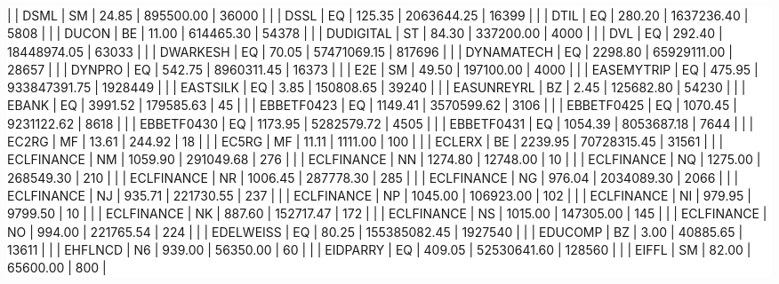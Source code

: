 |  | DSML | SM | 24.85 | 895500.00 | 36000 |
|  | DSSL | EQ | 125.35 | 2063644.25 | 16399 |
|  | DTIL | EQ | 280.20 | 1637236.40 | 5808 |
|  | DUCON | BE | 11.00 | 614465.30 | 54378 |
|  | DUDIGITAL | ST | 84.30 | 337200.00 | 4000 |
|  | DVL | EQ | 292.40 | 18448974.05 | 63033 |
|  | DWARKESH | EQ | 70.05 | 57471069.15 | 817696 |
|  | DYNAMATECH | EQ | 2298.80 | 65929111.00 | 28657 |
|  | DYNPRO | EQ | 542.75 | 8960311.45 | 16373 |
|  | E2E | SM | 49.50 | 197100.00 | 4000 |
|  | EASEMYTRIP | EQ | 475.95 | 933847391.75 | 1928449 |
|  | EASTSILK | EQ | 3.85 | 150808.65 | 39240 |
|  | EASUNREYRL | BZ | 2.45 | 125682.80 | 54230 |
|  | EBANK | EQ | 3991.52 | 179585.63 | 45 |
|  | EBBETF0423 | EQ | 1149.41 | 3570599.62 | 3106 |
|  | EBBETF0425 | EQ | 1070.45 | 9231122.62 | 8618 |
|  | EBBETF0430 | EQ | 1173.95 | 5282579.72 | 4505 |
|  | EBBETF0431 | EQ | 1054.39 | 8053687.18 | 7644 |
|  | EC2RG | MF | 13.61 | 244.92 | 18 |
|  | EC5RG | MF | 11.11 | 1111.00 | 100 |
|  | ECLERX | BE | 2239.95 | 70728315.45 | 31561 |
|  | ECLFINANCE | NM | 1059.90 | 291049.68 | 276 |
|  | ECLFINANCE | NN | 1274.80 | 12748.00 | 10 |
|  | ECLFINANCE | NQ | 1275.00 | 268549.30 | 210 |
|  | ECLFINANCE | NR | 1006.45 | 287778.30 | 285 |
|  | ECLFINANCE | NG | 976.04 | 2034089.30 | 2066 |
|  | ECLFINANCE | NJ | 935.71 | 221730.55 | 237 |
|  | ECLFINANCE | NP | 1045.00 | 106923.00 | 102 |
|  | ECLFINANCE | NI | 979.95 | 9799.50 | 10 |
|  | ECLFINANCE | NK | 887.60 | 152717.47 | 172 |
|  | ECLFINANCE | NS | 1015.00 | 147305.00 | 145 |
|  | ECLFINANCE | NO | 994.00 | 221765.54 | 224 |
|  | EDELWEISS | EQ | 80.25 | 155385082.45 | 1927540 |
|  | EDUCOMP | BZ | 3.00 | 40885.65 | 13611 |
|  | EHFLNCD | N6 | 939.00 | 56350.00 | 60 |
|  | EIDPARRY | EQ | 409.05 | 52530641.60 | 128560 |
|  | EIFFL | SM | 82.00 | 65600.00 | 800 |